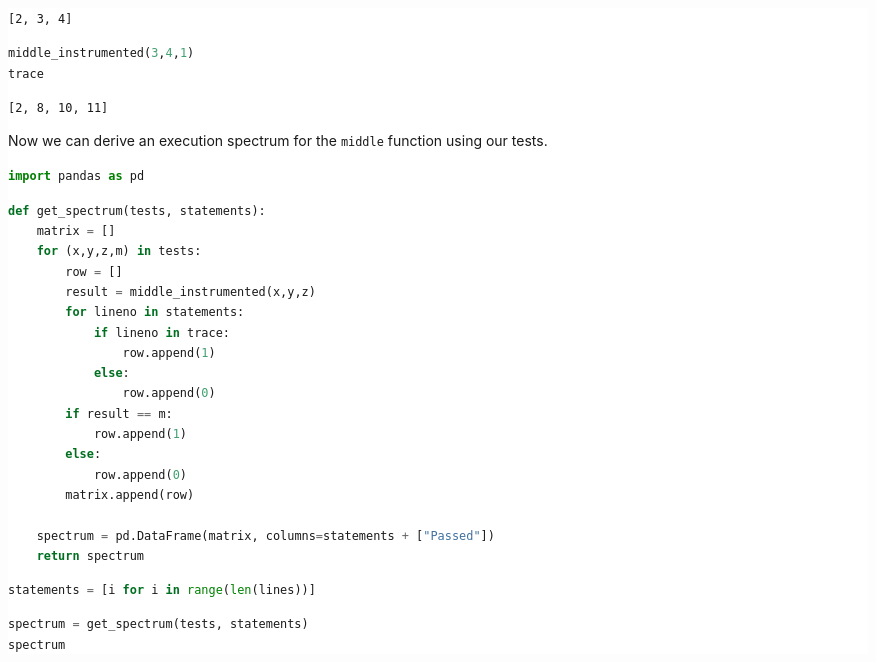     [2, 3, 4]




```python
middle_instrumented(3,4,1)
trace
```




    [2, 8, 10, 11]



Now we can derive an execution spectrum for the `middle` function using our tests.


```python
import pandas as pd
```


```python
def get_spectrum(tests, statements):
    matrix = []
    for (x,y,z,m) in tests:
        row = []
        result = middle_instrumented(x,y,z)
        for lineno in statements:
            if lineno in trace:
                row.append(1)
            else:
                row.append(0)
        if result == m:
            row.append(1)
        else:
            row.append(0)
        matrix.append(row)
    
    spectrum = pd.DataFrame(matrix, columns=statements + ["Passed"])
    return spectrum
```


```python
statements = [i for i in range(len(lines))]
```


```python
spectrum = get_spectrum(tests, statements)
spectrum
```




<div>
<style scoped>
    .dataframe tbody tr th:only-of-type {
        vertical-align: middle;
    }
